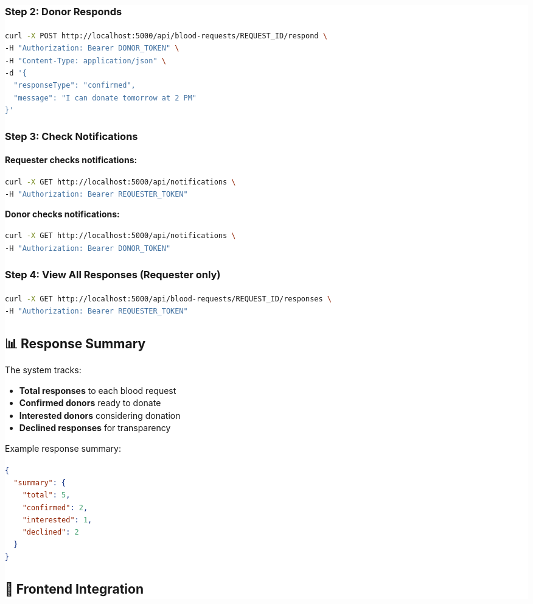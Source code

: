 ### Step 2: Donor Responds
```bash
curl -X POST http://localhost:5000/api/blood-requests/REQUEST_ID/respond \
-H "Authorization: Bearer DONOR_TOKEN" \
-H "Content-Type: application/json" \
-d '{
  "responseType": "confirmed",
  "message": "I can donate tomorrow at 2 PM"
}'
```

### Step 3: Check Notifications

**Requester checks notifications:**
```bash
curl -X GET http://localhost:5000/api/notifications \
-H "Authorization: Bearer REQUESTER_TOKEN"
```

**Donor checks notifications:**
```bash
curl -X GET http://localhost:5000/api/notifications \
-H "Authorization: Bearer DONOR_TOKEN"
```

### Step 4: View All Responses (Requester only)
```bash
curl -X GET http://localhost:5000/api/blood-requests/REQUEST_ID/responses \
-H "Authorization: Bearer REQUESTER_TOKEN"
```

## 📊 Response Summary

The system tracks:
- **Total responses** to each blood request
- **Confirmed donors** ready to donate
- **Interested donors** considering donation
- **Declined responses** for transparency

Example response summary:
```json
{
  "summary": {
    "total": 5,
    "confirmed": 2,
    "interested": 1,
    "declined": 2
  }
}
```

## 🎨 Frontend Integration

